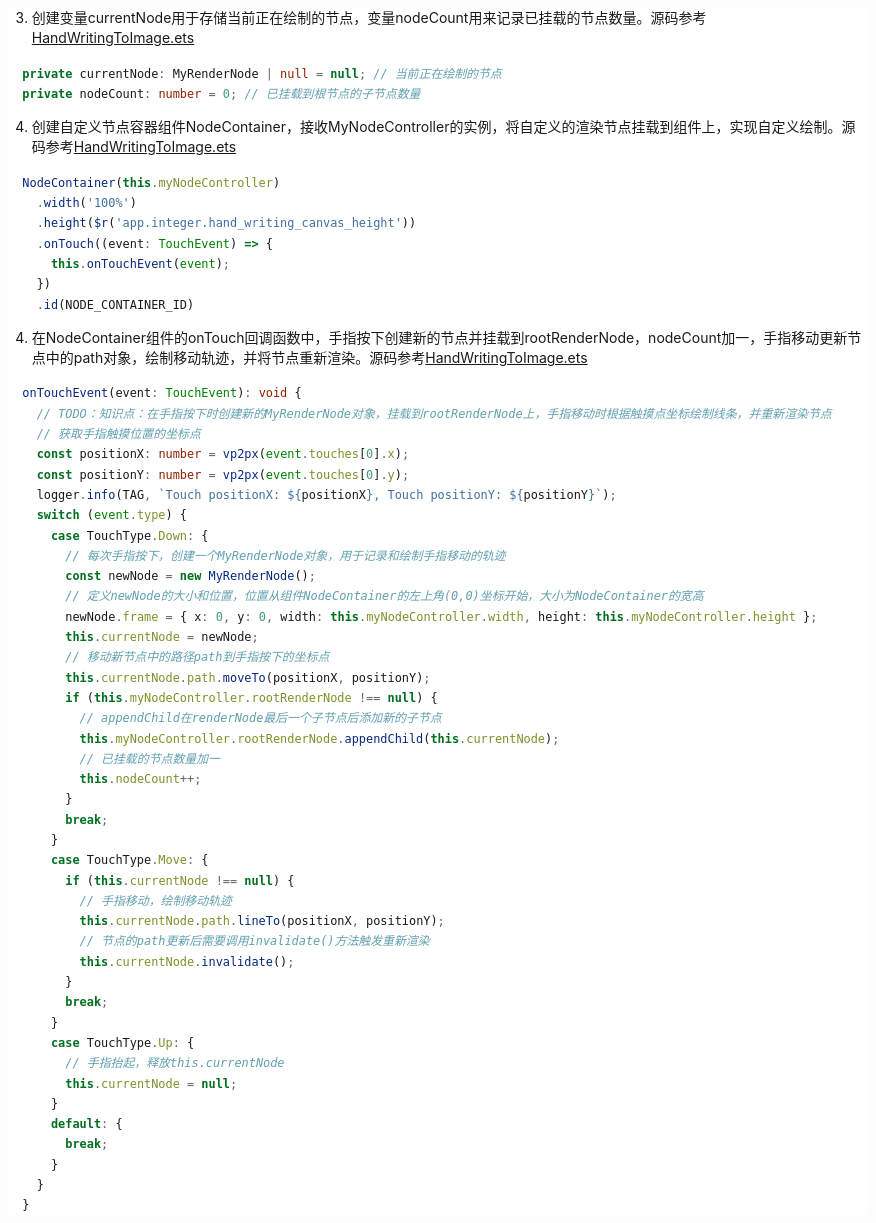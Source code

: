 3. 创建变量currentNode用于存储当前正在绘制的节点，变量nodeCount用来记录已挂载的节点数量。源码参考[HandWritingToImage.ets](./src/main/ets/view/HandWritingToImage.ets)

```ts                          
  private currentNode: MyRenderNode | null = null; // 当前正在绘制的节点
  private nodeCount: number = 0; // 已挂载到根节点的子节点数量
```
4. 创建自定义节点容器组件NodeContainer，接收MyNodeController的实例，将自定义的渲染节点挂载到组件上，实现自定义绘制。源码参考[HandWritingToImage.ets](./src/main/ets/view/HandWritingToImage.ets)

```ts
  NodeContainer(this.myNodeController)
    .width('100%')
    .height($r('app.integer.hand_writing_canvas_height'))
    .onTouch((event: TouchEvent) => {
      this.onTouchEvent(event);
    })
    .id(NODE_CONTAINER_ID)
```
4. 在NodeContainer组件的onTouch回调函数中，手指按下创建新的节点并挂载到rootRenderNode，nodeCount加一，手指移动更新节点中的path对象，绘制移动轨迹，并将节点重新渲染。源码参考[HandWritingToImage.ets](./src/main/ets/view/HandWritingToImage.ets)

```ts
  onTouchEvent(event: TouchEvent): void {
    // TODO：知识点：在手指按下时创建新的MyRenderNode对象，挂载到rootRenderNode上，手指移动时根据触摸点坐标绘制线条，并重新渲染节点
    // 获取手指触摸位置的坐标点
    const positionX: number = vp2px(event.touches[0].x);
    const positionY: number = vp2px(event.touches[0].y);
    logger.info(TAG, `Touch positionX: ${positionX}, Touch positionY: ${positionY}`);
    switch (event.type) {
      case TouchType.Down: {
        // 每次手指按下，创建一个MyRenderNode对象，用于记录和绘制手指移动的轨迹
        const newNode = new MyRenderNode();
        // 定义newNode的大小和位置，位置从组件NodeContainer的左上角(0,0)坐标开始，大小为NodeContainer的宽高
        newNode.frame = { x: 0, y: 0, width: this.myNodeController.width, height: this.myNodeController.height };
        this.currentNode = newNode;
        // 移动新节点中的路径path到手指按下的坐标点
        this.currentNode.path.moveTo(positionX, positionY);
        if (this.myNodeController.rootRenderNode !== null) {
          // appendChild在renderNode最后一个子节点后添加新的子节点
          this.myNodeController.rootRenderNode.appendChild(this.currentNode);
          // 已挂载的节点数量加一
          this.nodeCount++;
        }
        break;
      }
      case TouchType.Move: {
        if (this.currentNode !== null) {
          // 手指移动，绘制移动轨迹
          this.currentNode.path.lineTo(positionX, positionY);
          // 节点的path更新后需要调用invalidate()方法触发重新渲染
          this.currentNode.invalidate();
        }
        break;
      }
      case TouchType.Up: {
        // 手指抬起，释放this.currentNode
        this.currentNode = null;
      }
      default: {
        break;
      }
    }
  }
```
